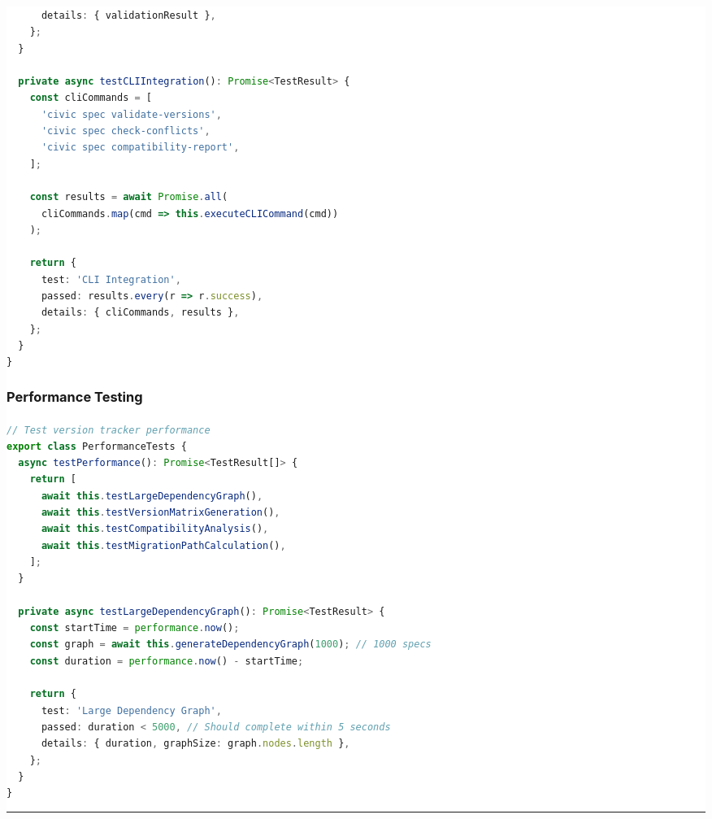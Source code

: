 ```typescript
      details: { validationResult },
    };
  }

  private async testCLIIntegration(): Promise<TestResult> {
    const cliCommands = [
      'civic spec validate-versions',
      'civic spec check-conflicts',
      'civic spec compatibility-report',
    ];

    const results = await Promise.all(
      cliCommands.map(cmd => this.executeCLICommand(cmd))
    );

    return {
      test: 'CLI Integration',
      passed: results.every(r => r.success),
      details: { cliCommands, results },
    };
  }
}
```

### Performance Testing

```typescript
// Test version tracker performance
export class PerformanceTests {
  async testPerformance(): Promise<TestResult[]> {
    return [
      await this.testLargeDependencyGraph(),
      await this.testVersionMatrixGeneration(),
      await this.testCompatibilityAnalysis(),
      await this.testMigrationPathCalculation(),
    ];
  }

  private async testLargeDependencyGraph(): Promise<TestResult> {
    const startTime = performance.now();
    const graph = await this.generateDependencyGraph(1000); // 1000 specs
    const duration = performance.now() - startTime;

    return {
      test: 'Large Dependency Graph',
      passed: duration < 5000, // Should complete within 5 seconds
      details: { duration, graphSize: graph.nodes.length },
    };
  }
}
```

---
